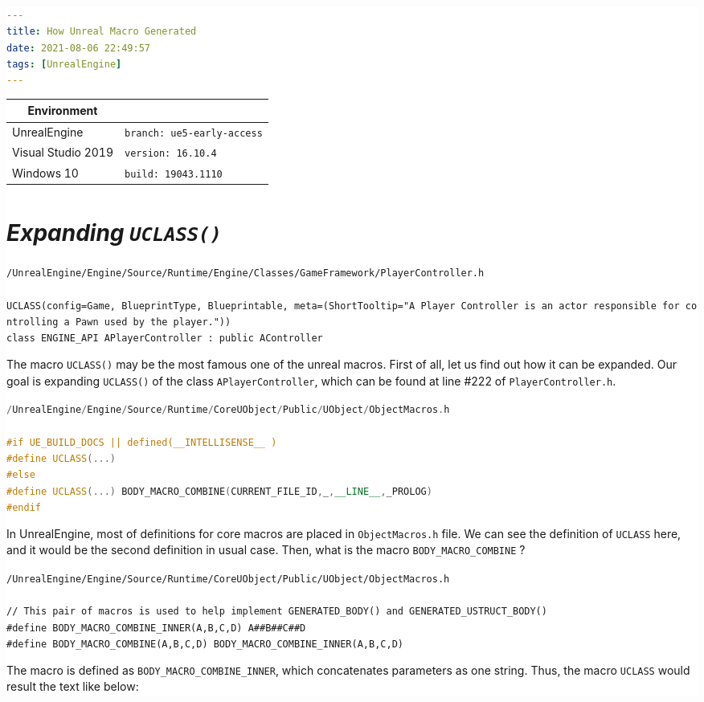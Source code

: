 ```yaml
---
title: How Unreal Macro Generated
date: 2021-08-06 22:49:57
tags: [UnrealEngine]
---
```


| Environment | |
| --- | --- |
| UnrealEngine | `branch: ue5-early-access` |
| Visual Studio 2019 | `version: 16.10.4` |
| Windows 10 | `build: 19043.1110` |

# _Expanding `UCLASS()`_

```
/UnrealEngine/Engine/Source/Runtime/Engine/Classes/GameFramework/PlayerController.h

UCLASS(config=Game, BlueprintType, Blueprintable, meta=(ShortTooltip="A Player Controller is an actor responsible for controlling a Pawn used by the player."))
class ENGINE_API APlayerController : public AController
```

The macro `UCLASS()` may be the most famous one of the unreal macros. First of all, let us find out how it can be expanded. Our goal is expanding `UCLASS()` of the class `APlayerController`, which can be found at line #222 of `PlayerController.h`.

```cpp
/UnrealEngine/Engine/Source/Runtime/CoreUObject/Public/UObject/ObjectMacros.h

#if UE_BUILD_DOCS || defined(__INTELLISENSE__ )
#define UCLASS(...)
#else
#define UCLASS(...) BODY_MACRO_COMBINE(CURRENT_FILE_ID,_,__LINE__,_PROLOG)
#endif
```

In UnrealEngine, most of definitions for core macros are placed in `ObjectMacros.h` file. We can see the definition of `UCLASS` here, and it would be the second definition in usual case. Then, what is the macro `BODY_MACRO_COMBINE` ?

```
/UnrealEngine/Engine/Source/Runtime/CoreUObject/Public/UObject/ObjectMacros.h

// This pair of macros is used to help implement GENERATED_BODY() and GENERATED_USTRUCT_BODY()
#define BODY_MACRO_COMBINE_INNER(A,B,C,D) A##B##C##D
#define BODY_MACRO_COMBINE(A,B,C,D) BODY_MACRO_COMBINE_INNER(A,B,C,D)
```

The macro is defined as `BODY_MACRO_COMBINE_INNER`, which concatenates parameters as one string. Thus, the macro `UCLASS` would result the text like below:
